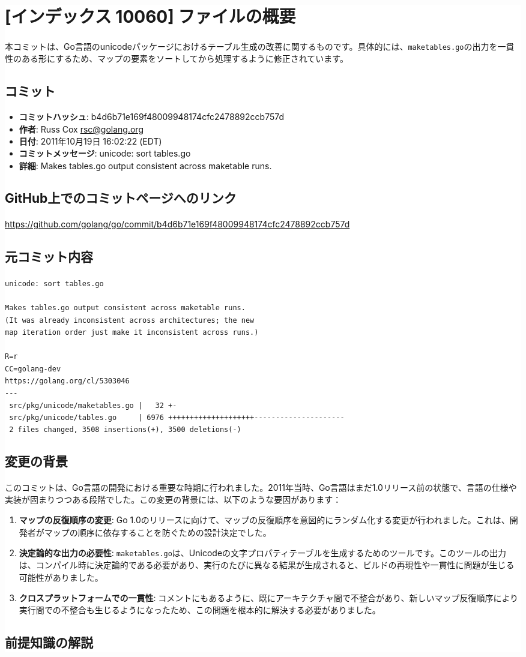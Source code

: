 # [インデックス 10060] ファイルの概要

本コミットは、Go言語のunicodeパッケージにおけるテーブル生成の改善に関するものです。具体的には、`maketables.go`の出力を一貫性のある形にするため、マップの要素をソートしてから処理するように修正されています。

## コミット

- **コミットハッシュ**: b4d6b71e169f48009948174cfc2478892ccb757d
- **作者**: Russ Cox <rsc@golang.org>
- **日付**: 2011年10月19日 16:02:22 (EDT)
- **コミットメッセージ**: unicode: sort tables.go
- **詳細**: Makes tables.go output consistent across maketable runs.

## GitHub上でのコミットページへのリンク

https://github.com/golang/go/commit/b4d6b71e169f48009948174cfc2478892ccb757d

## 元コミット内容

```
unicode: sort tables.go

Makes tables.go output consistent across maketable runs.
(It was already inconsistent across architectures; the new
map iteration order just make it inconsistent across runs.)

R=r
CC=golang-dev
https://golang.org/cl/5303046
---
 src/pkg/unicode/maketables.go |   32 +-
 src/pkg/unicode/tables.go     | 6976 ++++++++++++++++++++---------------------
 2 files changed, 3508 insertions(+), 3500 deletions(-)
```

## 変更の背景

このコミットは、Go言語の開発における重要な時期に行われました。2011年当時、Go言語はまだ1.0リリース前の状態で、言語の仕様や実装が固まりつつある段階でした。この変更の背景には、以下のような要因があります：

1. **マップの反復順序の変更**: Go 1.0のリリースに向けて、マップの反復順序を意図的にランダム化する変更が行われました。これは、開発者がマップの順序に依存することを防ぐための設計決定でした。

2. **決定論的な出力の必要性**: `maketables.go`は、Unicodeの文字プロパティテーブルを生成するためのツールです。このツールの出力は、コンパイル時に決定論的である必要があり、実行のたびに異なる結果が生成されると、ビルドの再現性や一貫性に問題が生じる可能性がありました。

3. **クロスプラットフォームでの一貫性**: コメントにもあるように、既にアーキテクチャ間で不整合があり、新しいマップ反復順序により実行間での不整合も生じるようになったため、この問題を根本的に解決する必要がありました。

## 前提知識の解説

